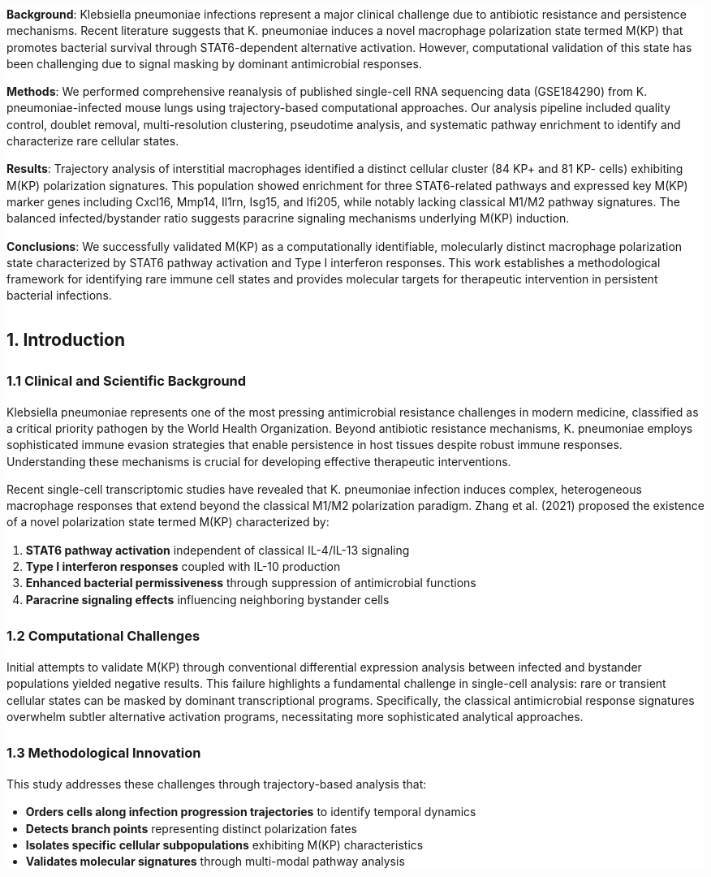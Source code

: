 **Background**: Klebsiella pneumoniae infections represent a major clinical challenge due to antibiotic resistance and persistence mechanisms. Recent literature suggests that K. pneumoniae induces a novel macrophage polarization state termed M(KP) that promotes bacterial survival through STAT6-dependent alternative activation. However, computational validation of this state has been challenging due to signal masking by dominant antimicrobial responses.

**Methods**: We performed comprehensive reanalysis of published single-cell RNA sequencing data (GSE184290) from K. pneumoniae-infected mouse lungs using trajectory-based computational approaches. Our analysis pipeline included quality control, doublet removal, multi-resolution clustering, pseudotime analysis, and systematic pathway enrichment to identify and characterize rare cellular states.

**Results**: Trajectory analysis of interstitial macrophages identified a distinct cellular cluster (84 KP+ and 81 KP- cells) exhibiting M(KP) polarization signatures. This population showed enrichment for three STAT6-related pathways and expressed key M(KP) marker genes including Cxcl16, Mmp14, Il1rn, Isg15, and Ifi205, while notably lacking classical M1/M2 pathway signatures. The balanced infected/bystander ratio suggests paracrine signaling mechanisms underlying M(KP) induction.

**Conclusions**: We successfully validated M(KP) as a computationally identifiable, molecularly distinct macrophage polarization state characterized by STAT6 pathway activation and Type I interferon responses. This work establishes a methodological framework for identifying rare immune cell states and provides molecular targets for therapeutic intervention in persistent bacterial infections.

## 1. Introduction

### 1.1 Clinical and Scientific Background

Klebsiella pneumoniae represents one of the most pressing antimicrobial resistance challenges in modern medicine, classified as a critical priority pathogen by the World Health Organization. Beyond antibiotic resistance mechanisms, K. pneumoniae employs sophisticated immune evasion strategies that enable persistence in host tissues despite robust immune responses. Understanding these mechanisms is crucial for developing effective therapeutic interventions.

Recent single-cell transcriptomic studies have revealed that K. pneumoniae infection induces complex, heterogeneous macrophage responses that extend beyond the classical M1/M2 polarization paradigm. Zhang et al. (2021) proposed the existence of a novel polarization state termed M(KP) characterized by:

1. **STAT6 pathway activation** independent of classical IL-4/IL-13 signaling
2. **Type I interferon responses** coupled with IL-10 production
3. **Enhanced bacterial permissiveness** through suppression of antimicrobial functions
4. **Paracrine signaling effects** influencing neighboring bystander cells

### 1.2 Computational Challenges

Initial attempts to validate M(KP) through conventional differential expression analysis between infected and bystander populations yielded negative results. This failure highlights a fundamental challenge in single-cell analysis: rare or transient cellular states can be masked by dominant transcriptional programs. Specifically, the classical antimicrobial response signatures overwhelm subtler alternative activation programs, necessitating more sophisticated analytical approaches.

### 1.3 Methodological Innovation

This study addresses these challenges through trajectory-based analysis that:
- **Orders cells along infection progression trajectories** to identify temporal dynamics
- **Detects branch points** representing distinct polarization fates
- **Isolates specific cellular subpopulations** exhibiting M(KP) characteristics
- **Validates molecular signatures** through multi-modal pathway analysis
